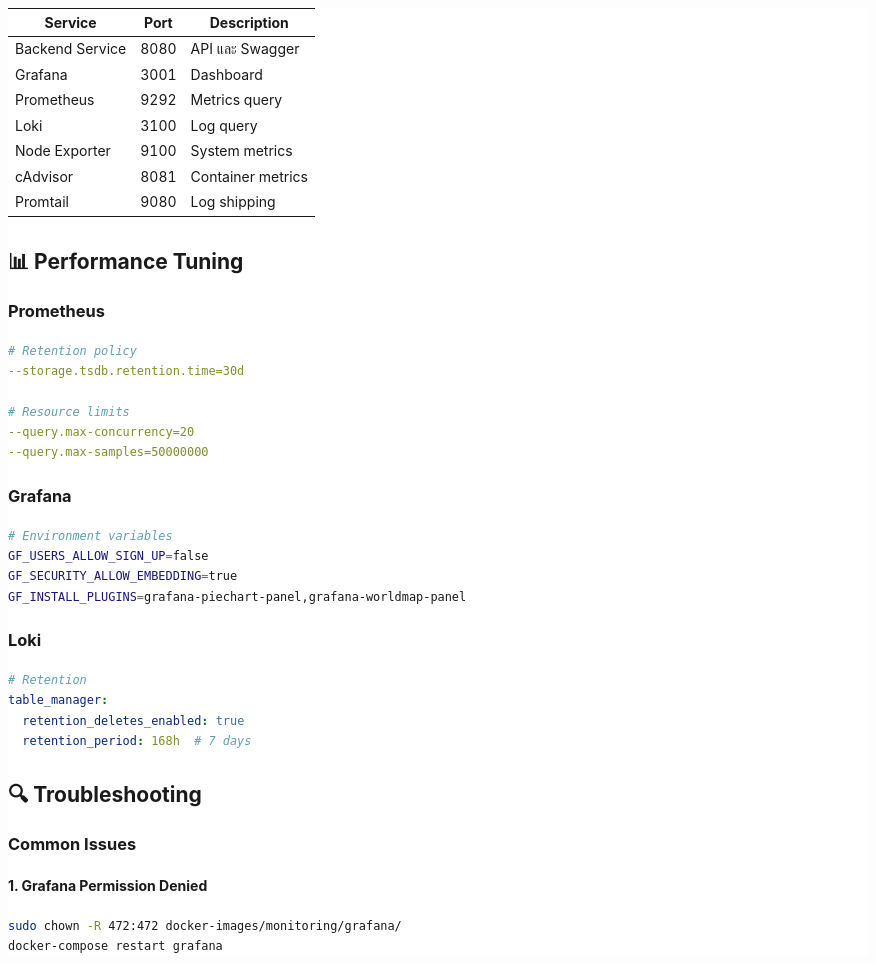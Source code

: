 | Service | Port | Description |
|---------|------|-------------|
| Backend Service | 8080 | API และ Swagger |
| Grafana | 3001 | Dashboard |
| Prometheus | 9292 | Metrics query |
| Loki | 3100 | Log query |
| Node Exporter | 9100 | System metrics |
| cAdvisor | 8081 | Container metrics |
| Promtail | 9080 | Log shipping |

## 📊 Performance Tuning

### Prometheus
```yaml
# Retention policy
--storage.tsdb.retention.time=30d

# Resource limits
--query.max-concurrency=20
--query.max-samples=50000000
```

### Grafana
```bash
# Environment variables
GF_USERS_ALLOW_SIGN_UP=false
GF_SECURITY_ALLOW_EMBEDDING=true
GF_INSTALL_PLUGINS=grafana-piechart-panel,grafana-worldmap-panel
```

### Loki
```yaml
# Retention
table_manager:
  retention_deletes_enabled: true
  retention_period: 168h  # 7 days
```

## 🔍 Troubleshooting

### Common Issues

#### 1. Grafana Permission Denied
```bash
sudo chown -R 472:472 docker-images/monitoring/grafana/
docker-compose restart grafana
```
